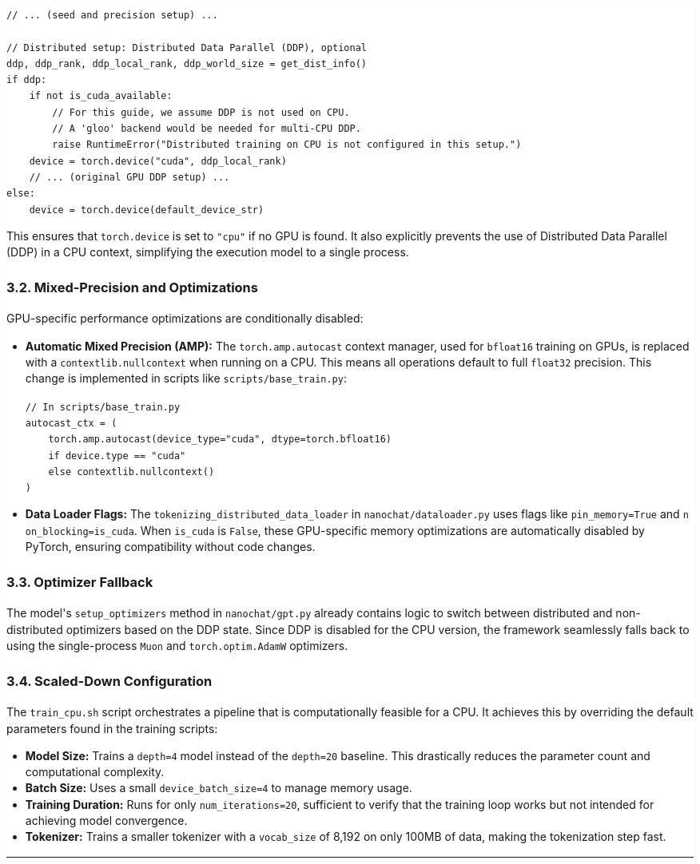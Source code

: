     // ... (seed and precision setup) ...

    // Distributed setup: Distributed Data Parallel (DDP), optional
    ddp, ddp_rank, ddp_local_rank, ddp_world_size = get_dist_info()
    if ddp:
        if not is_cuda_available:
            // For this guide, we assume DDP is not used on CPU.
            // A 'gloo' backend would be needed for multi-CPU DDP.
            raise RuntimeError("Distributed training on CPU is not configured in this setup.")
        device = torch.device("cuda", ddp_local_rank)
        // ... (original GPU DDP setup) ...
    else:
        device = torch.device(default_device_str)


This ensures that `torch.device` is set to `"cpu"` if no GPU is found. It also explicitly prevents the use of Distributed Data Parallel (DDP) in a CPU context, simplifying the execution model to a single process.

### 3.2. Mixed-Precision and Optimizations

GPU-specific performance optimizations are conditionally disabled:

-   **Automatic Mixed Precision (AMP):** The `torch.amp.autocast` context manager, used for `bfloat16` training on GPUs, is replaced with a `contextlib.nullcontext` when running on a CPU. This means all operations default to full `float32` precision. This change is implemented in scripts like `scripts/base_train.py`:

        // In scripts/base_train.py
        autocast_ctx = (
            torch.amp.autocast(device_type="cuda", dtype=torch.bfloat16)
            if device.type == "cuda"
            else contextlib.nullcontext()
        )

-   **Data Loader Flags:** The `tokenizing_distributed_data_loader` in `nanochat/dataloader.py` uses flags like `pin_memory=True` and `non_blocking=is_cuda`. When `is_cuda` is `False`, these GPU-specific memory optimizations are automatically disabled by PyTorch, ensuring compatibility without code changes.

### 3.3. Optimizer Fallback

The model's `setup_optimizers` method in `nanochat/gpt.py` already contains logic to switch between distributed and non-distributed optimizers based on the DDP state. Since DDP is disabled for the CPU version, the framework seamlessly falls back to using the single-process `Muon` and `torch.optim.AdamW` optimizers.

### 3.4. Scaled-Down Configuration

The `train_cpu.sh` script orchestrates a pipeline that is computationally feasible for a CPU. It achieves this by overriding the default parameters found in the training scripts:

-   **Model Size:** Trains a `depth=4` model instead of the `depth=20` baseline. This drastically reduces the parameter count and computational complexity.
-   **Batch Size:** Uses a small `device_batch_size=4` to manage memory usage.
-   **Training Duration:** Runs for only `num_iterations=20`, sufficient to verify that the training loop works but not intended for achieving model convergence.
-   **Tokenizer:** Trains a smaller tokenizer with a `vocab_size` of 8,192 on only 100MB of data, making the tokenization step fast.

---